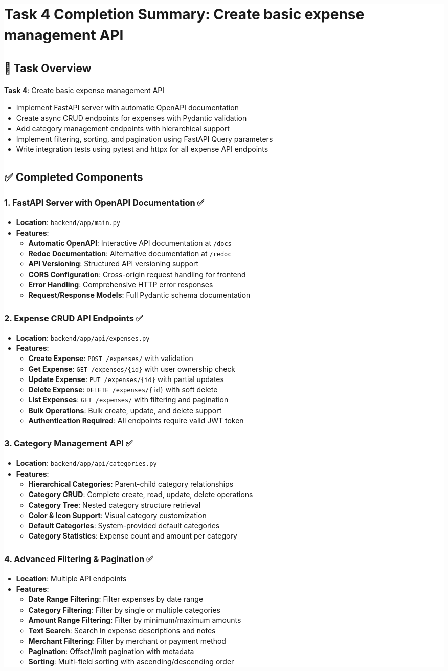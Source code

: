 # Task 4 Completion Summary: Create basic expense management API

## 🎯 Task Overview
**Task 4**: Create basic expense management API
- Implement FastAPI server with automatic OpenAPI documentation
- Create async CRUD endpoints for expenses with Pydantic validation
- Add category management endpoints with hierarchical support
- Implement filtering, sorting, and pagination using FastAPI Query parameters
- Write integration tests using pytest and httpx for all expense API endpoints

## ✅ Completed Components

### 1. FastAPI Server with OpenAPI Documentation ✅
- **Location**: `backend/app/main.py`
- **Features**:
  - **Automatic OpenAPI**: Interactive API documentation at `/docs`
  - **Redoc Documentation**: Alternative documentation at `/redoc`
  - **API Versioning**: Structured API versioning support
  - **CORS Configuration**: Cross-origin request handling for frontend
  - **Error Handling**: Comprehensive HTTP error responses
  - **Request/Response Models**: Full Pydantic schema documentation

### 2. Expense CRUD API Endpoints ✅
- **Location**: `backend/app/api/expenses.py`
- **Features**:
  - **Create Expense**: `POST /expenses/` with validation
  - **Get Expense**: `GET /expenses/{id}` with user ownership check
  - **Update Expense**: `PUT /expenses/{id}` with partial updates
  - **Delete Expense**: `DELETE /expenses/{id}` with soft delete
  - **List Expenses**: `GET /expenses/` with filtering and pagination
  - **Bulk Operations**: Bulk create, update, and delete support
  - **Authentication Required**: All endpoints require valid JWT token

### 3. Category Management API ✅
- **Location**: `backend/app/api/categories.py`
- **Features**:
  - **Hierarchical Categories**: Parent-child category relationships
  - **Category CRUD**: Complete create, read, update, delete operations
  - **Category Tree**: Nested category structure retrieval
  - **Color & Icon Support**: Visual category customization
  - **Default Categories**: System-provided default categories
  - **Category Statistics**: Expense count and amount per category

### 4. Advanced Filtering & Pagination ✅
- **Location**: Multiple API endpoints
- **Features**:
  - **Date Range Filtering**: Filter expenses by date range
  - **Category Filtering**: Filter by single or multiple categories
  - **Amount Range Filtering**: Filter by minimum/maximum amounts
  - **Text Search**: Search in expense descriptions and notes
  - **Merchant Filtering**: Filter by merchant or payment method
  - **Pagination**: Offset/limit pagination with metadata
  - **Sorting**: Multi-field sorting with ascending/descending order
